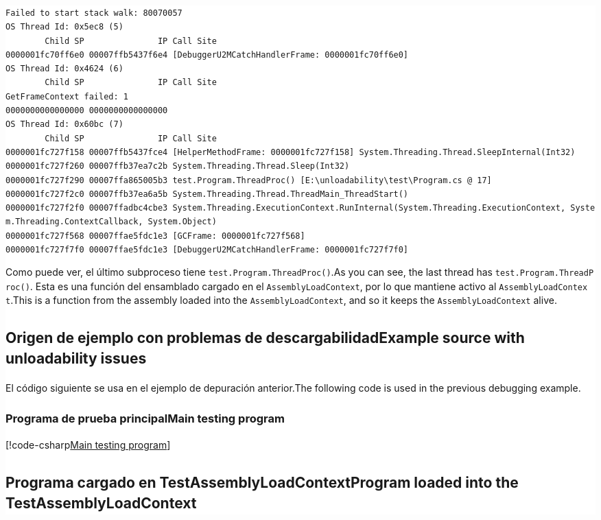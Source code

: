 ```console
Failed to start stack walk: 80070057
OS Thread Id: 0x5ec8 (5)
        Child SP               IP Call Site
0000001fc70ff6e0 00007ffb5437f6e4 [DebuggerU2MCatchHandlerFrame: 0000001fc70ff6e0]
OS Thread Id: 0x4624 (6)
        Child SP               IP Call Site
GetFrameContext failed: 1
0000000000000000 0000000000000000
OS Thread Id: 0x60bc (7)
        Child SP               IP Call Site
0000001fc727f158 00007ffb5437fce4 [HelperMethodFrame: 0000001fc727f158] System.Threading.Thread.SleepInternal(Int32)
0000001fc727f260 00007ffb37ea7c2b System.Threading.Thread.Sleep(Int32)
0000001fc727f290 00007ffa865005b3 test.Program.ThreadProc() [E:\unloadability\test\Program.cs @ 17]
0000001fc727f2c0 00007ffb37ea6a5b System.Threading.Thread.ThreadMain_ThreadStart()
0000001fc727f2f0 00007ffadbc4cbe3 System.Threading.ExecutionContext.RunInternal(System.Threading.ExecutionContext, System.Threading.ContextCallback, System.Object)
0000001fc727f568 00007ffae5fdc1e3 [GCFrame: 0000001fc727f568]
0000001fc727f7f0 00007ffae5fdc1e3 [DebuggerU2MCatchHandlerFrame: 0000001fc727f7f0]

```

<span data-ttu-id="7868a-210">Como puede ver, el último subproceso tiene `test.Program.ThreadProc()`.</span><span class="sxs-lookup"><span data-stu-id="7868a-210">As you can see, the last thread has `test.Program.ThreadProc()`.</span></span> <span data-ttu-id="7868a-211">Esta es una función del ensamblado cargado en el `AssemblyLoadContext`, por lo que mantiene activo al `AssemblyLoadContext`.</span><span class="sxs-lookup"><span data-stu-id="7868a-211">This is a function from the assembly loaded into the `AssemblyLoadContext`, and so it keeps the `AssemblyLoadContext` alive.</span></span>

## <a name="example-source-with-unloadability-issues"></a><span data-ttu-id="7868a-212">Origen de ejemplo con problemas de descargabilidad</span><span class="sxs-lookup"><span data-stu-id="7868a-212">Example source with unloadability issues</span></span>

<span data-ttu-id="7868a-213">El código siguiente se usa en el ejemplo de depuración anterior.</span><span class="sxs-lookup"><span data-stu-id="7868a-213">The following code is used in the previous debugging example.</span></span>

### <a name="main-testing-program"></a><span data-ttu-id="7868a-214">Programa de prueba principal</span><span class="sxs-lookup"><span data-stu-id="7868a-214">Main testing program</span></span>

[!code-csharp[Main testing program](~/samples/snippets/standard/assembly/unloading/unloadability_issues_example_main.cs)]

## <a name="program-loaded-into-the-testassemblyloadcontext"></a><span data-ttu-id="7868a-215">Programa cargado en TestAssemblyLoadContext</span><span class="sxs-lookup"><span data-stu-id="7868a-215">Program loaded into the TestAssemblyLoadContext</span></span>
